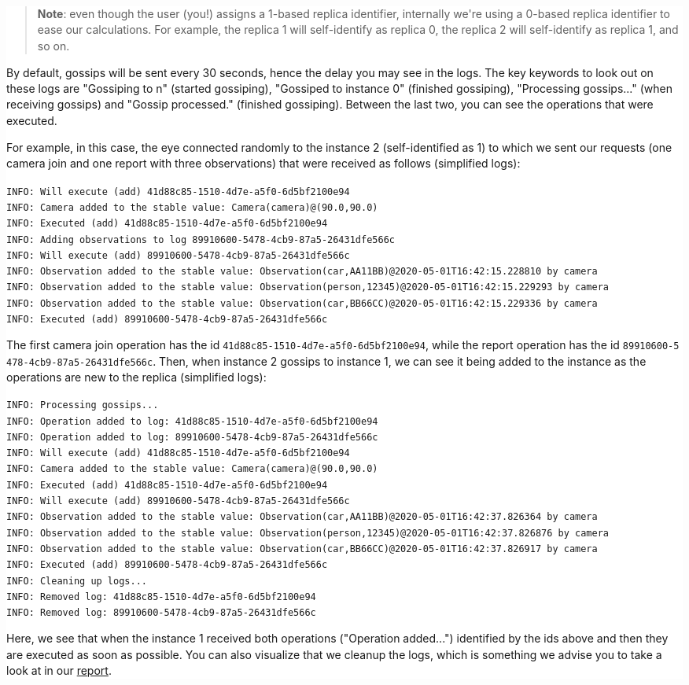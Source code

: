 > **Note**: even though the user (you!) assigns a 1-based replica identifier, internally we're using a 0-based replica identifier to ease our calculations. For example, the replica 1 will self-identify as replica 0, the replica 2 will self-identify as replica 1, and so on.

By default, gossips will be sent every 30 seconds, hence the delay you may see in the logs. The key keywords to look out on these logs are "Gossiping to n" (started gossiping), "Gossiped to instance 0" (finished gossiping), "Processing gossips..." (when receiving gossips) and "Gossip processed." (finished gossiping). Between the last two, you can see the operations that were executed.

For example, in this case, the eye connected randomly to the instance 2 (self-identified as 1) to which we sent our requests (one camera join and one report with three observations) that were received as follows (simplified logs):

```shell
INFO: Will execute (add) 41d88c85-1510-4d7e-a5f0-6d5bf2100e94
INFO: Camera added to the stable value: Camera(camera)@(90.0,90.0)
INFO: Executed (add) 41d88c85-1510-4d7e-a5f0-6d5bf2100e94
INFO: Adding observations to log 89910600-5478-4cb9-87a5-26431dfe566c
INFO: Will execute (add) 89910600-5478-4cb9-87a5-26431dfe566c
INFO: Observation added to the stable value: Observation(car,AA11BB)@2020-05-01T16:42:15.228810 by camera
INFO: Observation added to the stable value: Observation(person,12345)@2020-05-01T16:42:15.229293 by camera
INFO: Observation added to the stable value: Observation(car,BB66CC)@2020-05-01T16:42:15.229336 by camera
INFO: Executed (add) 89910600-5478-4cb9-87a5-26431dfe566c
```

The first camera join operation has the id `41d88c85-1510-4d7e-a5f0-6d5bf2100e94`, while the report operation has the id `89910600-5478-4cb9-87a5-26431dfe566c`. Then, when instance 2 gossips to instance 1, we can see it being added to the instance as the operations are new to the replica (simplified logs):

```shell
INFO: Processing gossips...
INFO: Operation added to log: 41d88c85-1510-4d7e-a5f0-6d5bf2100e94
INFO: Operation added to log: 89910600-5478-4cb9-87a5-26431dfe566c
INFO: Will execute (add) 41d88c85-1510-4d7e-a5f0-6d5bf2100e94
INFO: Camera added to the stable value: Camera(camera)@(90.0,90.0)
INFO: Executed (add) 41d88c85-1510-4d7e-a5f0-6d5bf2100e94
INFO: Will execute (add) 89910600-5478-4cb9-87a5-26431dfe566c
INFO: Observation added to the stable value: Observation(car,AA11BB)@2020-05-01T16:42:37.826364 by camera
INFO: Observation added to the stable value: Observation(person,12345)@2020-05-01T16:42:37.826876 by camera
INFO: Observation added to the stable value: Observation(car,BB66CC)@2020-05-01T16:42:37.826917 by camera
INFO: Executed (add) 89910600-5478-4cb9-87a5-26431dfe566c
INFO: Cleaning up logs...
INFO: Removed log: 41d88c85-1510-4d7e-a5f0-6d5bf2100e94
INFO: Removed log: 89910600-5478-4cb9-87a5-26431dfe566c
```

Here, we see that when the instance 1 received both operations ("Operation added...") identified by the ids above and then they are executed as soon as possible. You can also visualize that we cleanup the logs, which is something we advise you to take a look at in our [report](../report/README.md).
